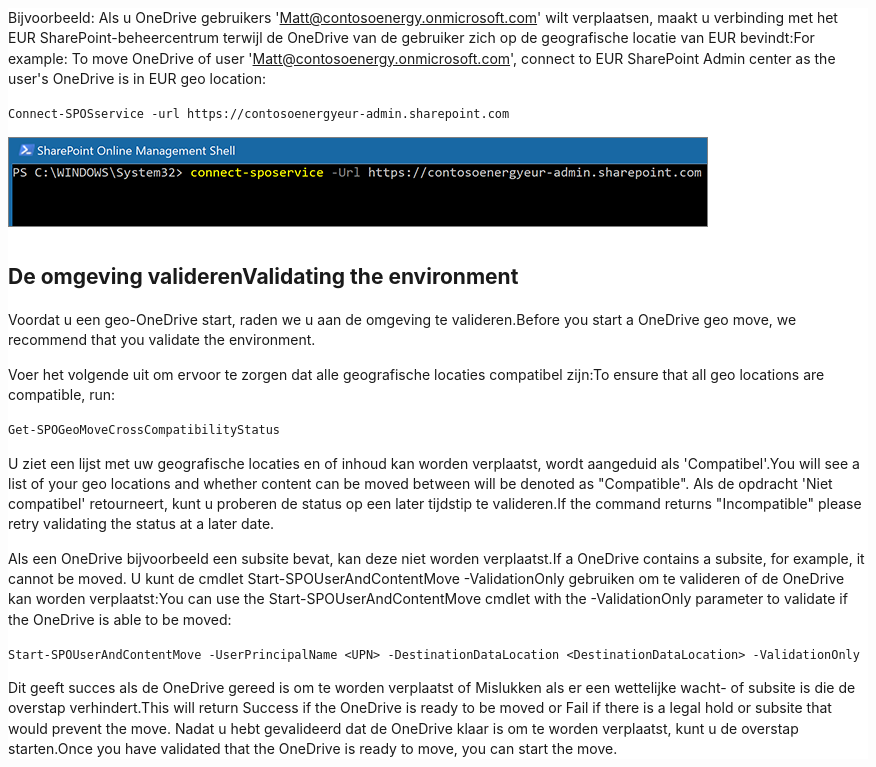 <span data-ttu-id="aeab0-137">Bijvoorbeeld: Als u OneDrive gebruikers 'Matt@contosoenergy.onmicrosoft.com' wilt verplaatsen, maakt u verbinding met het EUR SharePoint-beheercentrum terwijl de OneDrive van de gebruiker zich op de geografische locatie van EUR bevindt:</span><span class="sxs-lookup"><span data-stu-id="aeab0-137">For example: To move OneDrive of user 'Matt@contosoenergy.onmicrosoft.com', connect to EUR SharePoint Admin center as the user's OneDrive is in EUR geo location:</span></span>

`Connect-SPOSservice -url https://contosoenergyeur-admin.sharepoint.com`

![Schermafbeelding van PowerShell-venster met connect-sposervice-cmdlet](../media/move-onedrive-between-geo-locations-image1.png)

## <a name="validating-the-environment"></a><span data-ttu-id="aeab0-139">De omgeving valideren</span><span class="sxs-lookup"><span data-stu-id="aeab0-139">Validating the environment</span></span>

<span data-ttu-id="aeab0-140">Voordat u een geo-OneDrive start, raden we u aan de omgeving te valideren.</span><span class="sxs-lookup"><span data-stu-id="aeab0-140">Before you start a OneDrive geo move, we recommend that you validate the environment.</span></span>

<span data-ttu-id="aeab0-141">Voer het volgende uit om ervoor te zorgen dat alle geografische locaties compatibel zijn:</span><span class="sxs-lookup"><span data-stu-id="aeab0-141">To ensure that all geo locations are compatible, run:</span></span>

`Get-SPOGeoMoveCrossCompatibilityStatus`

<span data-ttu-id="aeab0-142">U ziet een lijst met uw geografische locaties en of inhoud kan worden verplaatst, wordt aangeduid als 'Compatibel'.</span><span class="sxs-lookup"><span data-stu-id="aeab0-142">You will see a list of your geo locations and whether content can be moved between will be denoted as "Compatible".</span></span> <span data-ttu-id="aeab0-143">Als de opdracht 'Niet compatibel' retourneert, kunt u proberen de status op een later tijdstip te valideren.</span><span class="sxs-lookup"><span data-stu-id="aeab0-143">If the command returns "Incompatible" please retry validating the status at a later date.</span></span>

<span data-ttu-id="aeab0-144">Als een OneDrive bijvoorbeeld een subsite bevat, kan deze niet worden verplaatst.</span><span class="sxs-lookup"><span data-stu-id="aeab0-144">If a OneDrive contains a subsite, for example, it cannot be moved.</span></span> <span data-ttu-id="aeab0-145">U kunt de cmdlet Start-SPOUserAndContentMove -ValidationOnly gebruiken om te valideren of de OneDrive kan worden verplaatst:</span><span class="sxs-lookup"><span data-stu-id="aeab0-145">You can use the Start-SPOUserAndContentMove cmdlet with the -ValidationOnly parameter to validate if the OneDrive is able to be moved:</span></span>

`Start-SPOUserAndContentMove -UserPrincipalName <UPN> -DestinationDataLocation <DestinationDataLocation> -ValidationOnly`

<span data-ttu-id="aeab0-146">Dit geeft succes als de OneDrive gereed is om te worden verplaatst of Mislukken als er een wettelijke wacht- of subsite is die de overstap verhindert.</span><span class="sxs-lookup"><span data-stu-id="aeab0-146">This will return Success if the OneDrive is ready to be moved or Fail if there is a legal hold or subsite that would prevent the move.</span></span> <span data-ttu-id="aeab0-147">Nadat u hebt gevalideerd dat de OneDrive klaar is om te worden verplaatst, kunt u de overstap starten.</span><span class="sxs-lookup"><span data-stu-id="aeab0-147">Once you have validated that the OneDrive is ready to move, you can start the move.</span></span>
